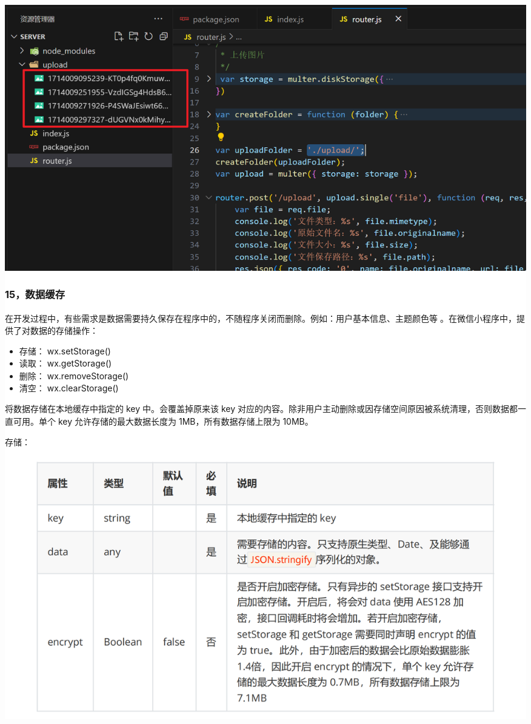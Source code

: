 ![1714009473300](./assets/1714009473300.png)





### 15，数据缓存

在开发过程中，有些需求是数据需要持久保存在程序中的，不随程序关闭而删除。例如：用户基本信息、主题颜色等 。在微信小程序中，提供了对数据的存储操作： 

- 存储： wx.setStorage()
- 读取： wx.getStorage()
- 删除： wx.removeStorage()
- 清空： wx.clearStorage()



将数据存储在本地缓存中指定的 key 中。会覆盖掉原来该 key 对应的内容。除非用户主动删除或因存储空间原因被系统清理，否则数据都一直可用。单个 key 允许存储的最大数据长度为 1MB，所有数据存储上限为 10MB。



存储：

![1713938468634](./assets/1713938468634.png)